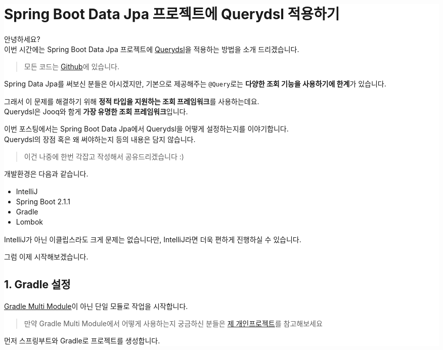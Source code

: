 # Spring Boot Data Jpa 프로젝트에 Querydsl 적용하기

안녕하세요?  
이번 시간에는 Spring Boot Data Jpa 프로젝트에 [Querydsl](http://www.querydsl.com/)을 적용하는 방법을 소개 드리겠습니다.  
  
> 모든 코드는 [Github](https://github.com/jojoldu/blog-code/tree/master/spring-boot-querydsl)에 있습니다.
 
Spring Data Jpa를 써보신 분들은 아시겠지만, 기본으로 제공해주는 ```@Query```로는 **다양한 조회 기능을 사용하기에 한계**가 있습니다.  
  
그래서 이 문제를 해결하기 위해 **정적 타입을 지원하는 조회 프레임워크**를 사용하는데요.  
Querydsl은 Jooq와 함게 **가장 유명한 조회 프레임워크**입니다.  
  
이번 포스팅에서는 Spring Boot Data Jpa에서 Querydsl을 어떻게 설정하는지를 이야기합니다.  
Querydsl의 장점 혹은 왜 써야하는지 등의 내용은 담지 않습니다.  

> 이건 나중에 한번 각잡고 작성해서 공유드리겠습니다 :)

개발환경은 다음과 같습니다.

* IntelliJ
* Spring Boot 2.1.1
* Gradle
* Lombok

IntelliJ가 아닌 이클립스라도 크게 문제는 없습니다만, IntelliJ라면 더욱 편하게 진행하실 수 있습니다.  
  
그럼 이제 시작해보겠습니다.

## 1. Gradle 설정

[Gradle Multi Module](https://jojoldu.tistory.com/123)이 아닌 단일 모듈로 작업을 시작합니다.  

> 만약 Gradle Multi Module에서 어떻게 사용하는지 궁금하신 분들은 [제 개인프로젝트](https://github.com/jojoldu/bns/blob/master/build.gradle)를 참고해보세요

먼저 스프링부트와 Gradle로 프로젝트를 생성합니다.  
